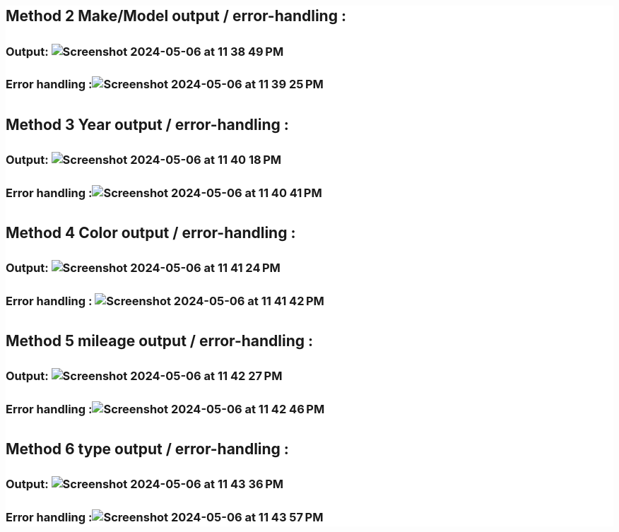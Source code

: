 ## Method 2 Make/Model output / error-handling : 
### Output: <img width="1147" alt="Screenshot 2024-05-06 at 11 38 49 PM" src="https://github.com/twentyfive21/car-dealership/assets/107441301/14d52b27-dd09-4b9a-ae3b-9559d99a66bb">
### Error handling :<img width="1147" alt="Screenshot 2024-05-06 at 11 39 25 PM" src="https://github.com/twentyfive21/car-dealership/assets/107441301/e0e558e9-6f10-4949-9f2a-0358ca4c4e2e">


## Method 3 Year output / error-handling : 
### Output: <img width="1147" alt="Screenshot 2024-05-06 at 11 40 18 PM" src="https://github.com/twentyfive21/car-dealership/assets/107441301/497184d9-3b3c-4d78-a7fd-70743e9dba45">
### Error handling :<img width="1147" alt="Screenshot 2024-05-06 at 11 40 41 PM" src="https://github.com/twentyfive21/car-dealership/assets/107441301/d0f6b43c-a041-40c1-ac00-6042c134c8fd">


## Method 4 Color output / error-handling : 
### Output: <img width="1147" alt="Screenshot 2024-05-06 at 11 41 24 PM" src="https://github.com/twentyfive21/car-dealership/assets/107441301/1d275355-2109-4855-8022-15589a625b74">
### Error handling : <img width="1147" alt="Screenshot 2024-05-06 at 11 41 42 PM" src="https://github.com/twentyfive21/car-dealership/assets/107441301/afe54a60-0f15-4211-9f2c-9738eb2bd259">


## Method 5 mileage output / error-handling : 
### Output: <img width="1147" alt="Screenshot 2024-05-06 at 11 42 27 PM" src="https://github.com/twentyfive21/car-dealership/assets/107441301/29f388fc-ad4e-415f-98ae-fbcab6c6cfe5">
### Error handling :<img width="1147" alt="Screenshot 2024-05-06 at 11 42 46 PM" src="https://github.com/twentyfive21/car-dealership/assets/107441301/a87c5d3e-4d6d-4c7a-a72e-ee070960103d">


## Method 6 type output / error-handling : 
### Output: <img width="1147" alt="Screenshot 2024-05-06 at 11 43 36 PM" src="https://github.com/twentyfive21/car-dealership/assets/107441301/078c78bd-76b4-47c8-b935-4097b79ed30f">
### Error handling :<img width="1147" alt="Screenshot 2024-05-06 at 11 43 57 PM" src="https://github.com/twentyfive21/car-dealership/assets/107441301/9733be57-977b-4c0e-92ea-92739cd7d98b">
